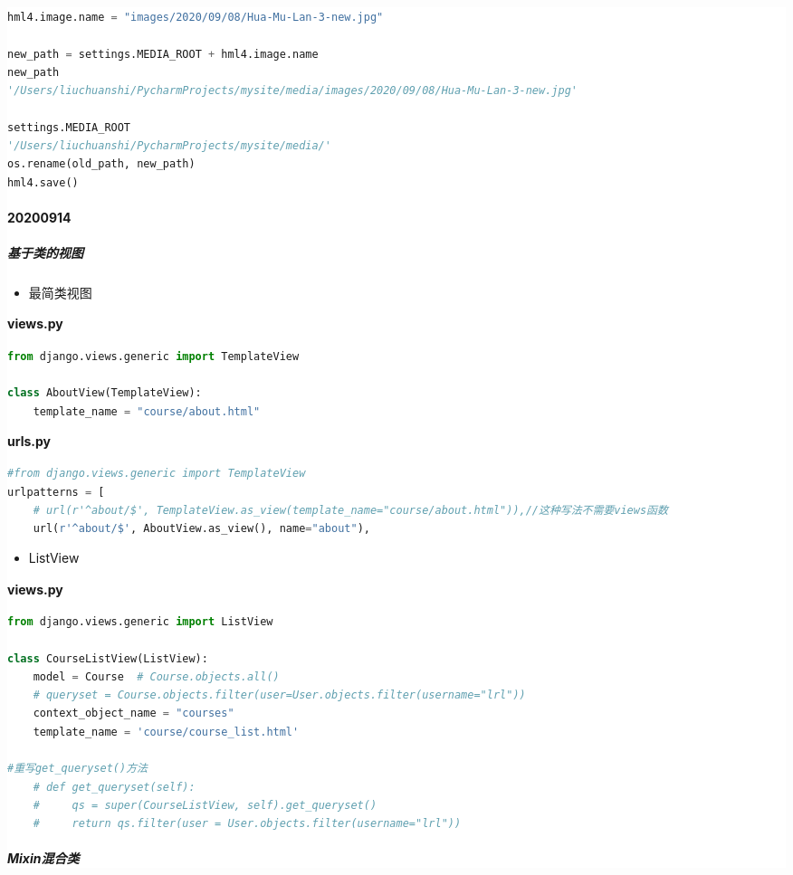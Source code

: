 ```python
hml4.image.name = "images/2020/09/08/Hua-Mu-Lan-3-new.jpg"

new_path = settings.MEDIA_ROOT + hml4.image.name
new_path
'/Users/liuchuanshi/PycharmProjects/mysite/media/images/2020/09/08/Hua-Mu-Lan-3-new.jpg'

settings.MEDIA_ROOT
'/Users/liuchuanshi/PycharmProjects/mysite/media/'
os.rename(old_path, new_path)
hml4.save()
```

#### 20200914

##### 基于类的视图

- 最简类视图

**views.py**

```python
from django.views.generic import TemplateView

class AboutView(TemplateView):
    template_name = "course/about.html"
```

**urls.py**

```python
#from django.views.generic import TemplateView
urlpatterns = [
    # url(r'^about/$', TemplateView.as_view(template_name="course/about.html")),//这种写法不需要views函数
    url(r'^about/$', AboutView.as_view(), name="about"),
```

- ListView

**views.py**

```python
from django.views.generic import ListView

class CourseListView(ListView):
    model = Course  # Course.objects.all()
    # queryset = Course.objects.filter(user=User.objects.filter(username="lrl"))
    context_object_name = "courses"
    template_name = 'course/course_list.html'

#重写get_queryset()方法
    # def get_queryset(self):
    #     qs = super(CourseListView, self).get_queryset()
    #     return qs.filter(user = User.objects.filter(username="lrl"))
```

##### Mixin混合类
